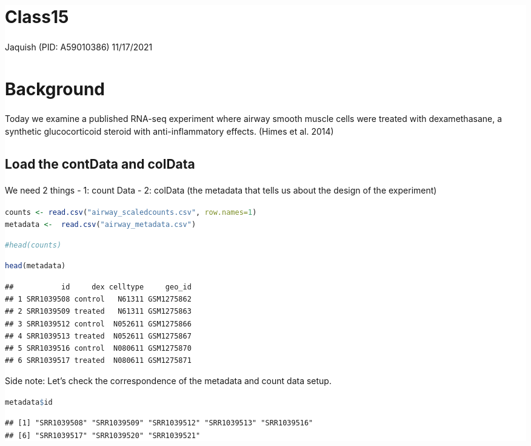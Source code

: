 Class15
================
Jaquish (PID: A59010386)
11/17/2021

# Background

Today we examine a published RNA-seq experiment where airway smooth
muscle cells were treated with dexamethasane, a synthetic glucocorticoid
steroid with anti-inflammatory effects. (Himes et al. 2014)

## Load the contData and colData

We need 2 things - 1: count Data - 2: colData (the metadata that tells
us about the design of the experiment)

``` r
counts <- read.csv("airway_scaledcounts.csv", row.names=1)
metadata <-  read.csv("airway_metadata.csv")
```

``` r
#head(counts)
```

``` r
head(metadata)
```

    ##           id     dex celltype     geo_id
    ## 1 SRR1039508 control   N61311 GSM1275862
    ## 2 SRR1039509 treated   N61311 GSM1275863
    ## 3 SRR1039512 control  N052611 GSM1275866
    ## 4 SRR1039513 treated  N052611 GSM1275867
    ## 5 SRR1039516 control  N080611 GSM1275870
    ## 6 SRR1039517 treated  N080611 GSM1275871

Side note: Let’s check the correspondence of the metadata and count data
setup.

``` r
metadata$id
```

    ## [1] "SRR1039508" "SRR1039509" "SRR1039512" "SRR1039513" "SRR1039516"
    ## [6] "SRR1039517" "SRR1039520" "SRR1039521"
